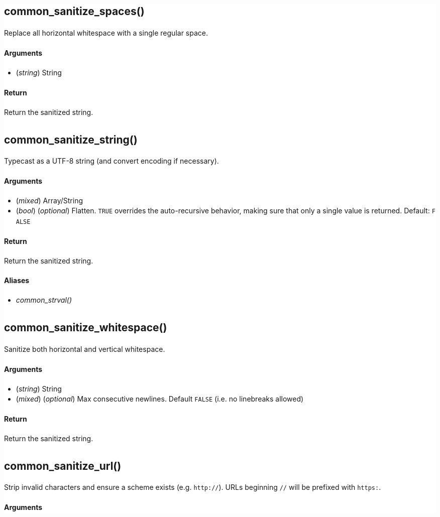 
## common_sanitize_spaces()

Replace all horizontal whitespace with a single regular space.

#### Arguments

 * (*string*) String

#### Return

Return the sanitized string.



## common_sanitize_string()

Typecast as a UTF-8 string (and convert encoding if necessary).

#### Arguments

 * (*mixed*) Array/String
 * (*bool*) (*optional*) Flatten. `TRUE` overrides the auto-recursive behavior, making sure that only a single value is returned. Default: `FALSE`

#### Return

Return the sanitized string.

#### Aliases

 * *common_strval()*



## common_sanitize_whitespace()

Sanitize both horizontal and vertical whitespace.

#### Arguments

 * (*string*) String
 * (*mixed*) (*optional*) Max consecutive newlines. Default `FALSE` (i.e. no linebreaks allowed)

#### Return

Return the sanitized string.



## common_sanitize_url()

Strip invalid characters and ensure a scheme exists (e.g. `http://`). URLs beginning `//` will be prefixed with `https:`.

#### Arguments
